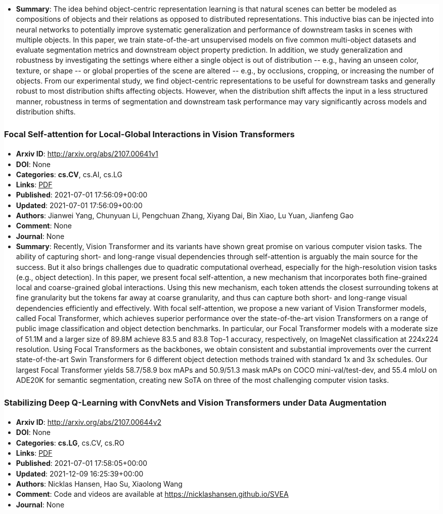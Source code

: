 - **Summary**: The idea behind object-centric representation learning is that natural scenes can better be modeled as compositions of objects and their relations as opposed to distributed representations. This inductive bias can be injected into neural networks to potentially improve systematic generalization and performance of downstream tasks in scenes with multiple objects. In this paper, we train state-of-the-art unsupervised models on five common multi-object datasets and evaluate segmentation metrics and downstream object property prediction. In addition, we study generalization and robustness by investigating the settings where either a single object is out of distribution -- e.g., having an unseen color, texture, or shape -- or global properties of the scene are altered -- e.g., by occlusions, cropping, or increasing the number of objects. From our experimental study, we find object-centric representations to be useful for downstream tasks and generally robust to most distribution shifts affecting objects. However, when the distribution shift affects the input in a less structured manner, robustness in terms of segmentation and downstream task performance may vary significantly across models and distribution shifts.



### Focal Self-attention for Local-Global Interactions in Vision Transformers
- **Arxiv ID**: http://arxiv.org/abs/2107.00641v1
- **DOI**: None
- **Categories**: **cs.CV**, cs.AI, cs.LG
- **Links**: [PDF](http://arxiv.org/pdf/2107.00641v1)
- **Published**: 2021-07-01 17:56:09+00:00
- **Updated**: 2021-07-01 17:56:09+00:00
- **Authors**: Jianwei Yang, Chunyuan Li, Pengchuan Zhang, Xiyang Dai, Bin Xiao, Lu Yuan, Jianfeng Gao
- **Comment**: None
- **Journal**: None
- **Summary**: Recently, Vision Transformer and its variants have shown great promise on various computer vision tasks. The ability of capturing short- and long-range visual dependencies through self-attention is arguably the main source for the success. But it also brings challenges due to quadratic computational overhead, especially for the high-resolution vision tasks (e.g., object detection). In this paper, we present focal self-attention, a new mechanism that incorporates both fine-grained local and coarse-grained global interactions. Using this new mechanism, each token attends the closest surrounding tokens at fine granularity but the tokens far away at coarse granularity, and thus can capture both short- and long-range visual dependencies efficiently and effectively. With focal self-attention, we propose a new variant of Vision Transformer models, called Focal Transformer, which achieves superior performance over the state-of-the-art vision Transformers on a range of public image classification and object detection benchmarks. In particular, our Focal Transformer models with a moderate size of 51.1M and a larger size of 89.8M achieve 83.5 and 83.8 Top-1 accuracy, respectively, on ImageNet classification at 224x224 resolution. Using Focal Transformers as the backbones, we obtain consistent and substantial improvements over the current state-of-the-art Swin Transformers for 6 different object detection methods trained with standard 1x and 3x schedules. Our largest Focal Transformer yields 58.7/58.9 box mAPs and 50.9/51.3 mask mAPs on COCO mini-val/test-dev, and 55.4 mIoU on ADE20K for semantic segmentation, creating new SoTA on three of the most challenging computer vision tasks.



### Stabilizing Deep Q-Learning with ConvNets and Vision Transformers under Data Augmentation
- **Arxiv ID**: http://arxiv.org/abs/2107.00644v2
- **DOI**: None
- **Categories**: **cs.LG**, cs.CV, cs.RO
- **Links**: [PDF](http://arxiv.org/pdf/2107.00644v2)
- **Published**: 2021-07-01 17:58:05+00:00
- **Updated**: 2021-12-09 16:25:39+00:00
- **Authors**: Nicklas Hansen, Hao Su, Xiaolong Wang
- **Comment**: Code and videos are available at https://nicklashansen.github.io/SVEA
- **Journal**: None